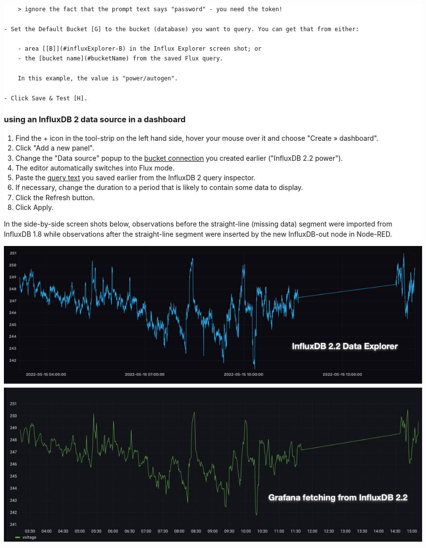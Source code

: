 		> ignore the fact that the prompt text says "password" - you need the token!

	- Set the Default Bucket [G] to the bucket (database) you want to query. You can get that from either:

		- area [[B]](#influxExplorer-B) in the Influx Explorer screen shot; or
		- the [bucket name](#bucketName) from the saved Flux query.

		In this example, the value is "power/autogen".

	- Click Save & Test [H].

### using an InfluxDB 2 data source in a dashboard

1. Find the + icon in the tool-strip on the left hand side, hover your mouse over it and choose "Create » dashboard".
2. Click "Add a new panel".
3. Change the "Data source" popup to the [bucket connection](#bucketConnection) you created earlier ("InfluxDB&nbsp;2.2 power").
4. The editor automatically switches into Flux mode.
5. Paste the [query text](#queryText) you saved earlier from the InfluxDB&nbsp;2 query inspector.
6. If necessary, change the duration to a period that is likely to contain some data to display.
7. Click the Refresh button.
8. Click Apply.

In the side-by-side screen shots below, observations before the straight-line (missing data) segment were imported from InfluxDB&nbsp;1.8 while observations after the straight-line segment were inserted by the new InfluxDB-out node in Node-RED.

![compare results](./images/influxdb2-chart-vs-grafana.jpeg)
